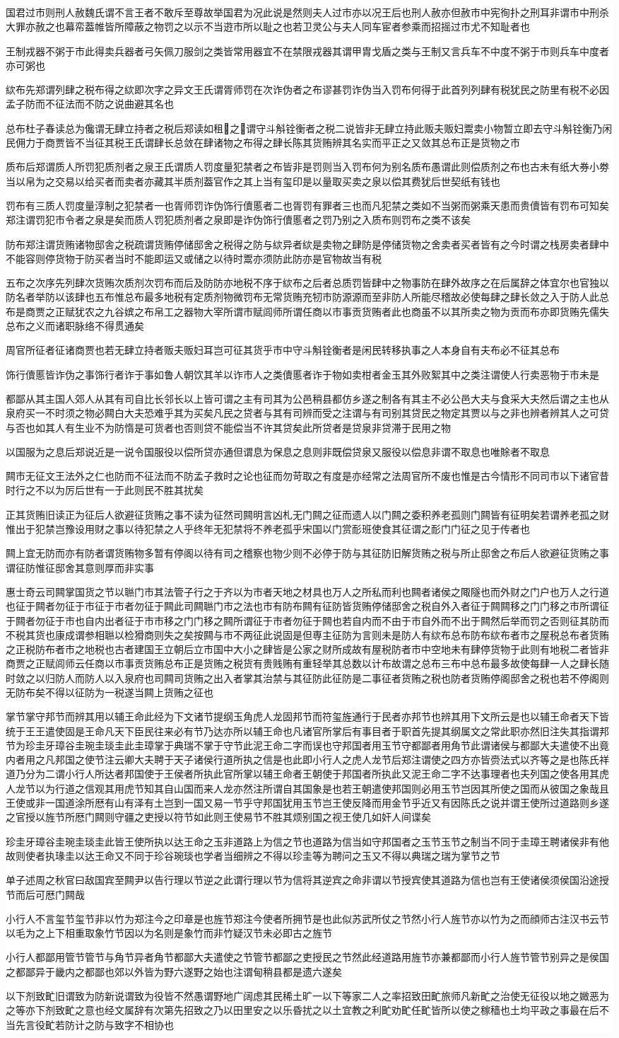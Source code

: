 国君过市则刑人赦魏氏谓不言王者不敢斥至尊故举国君为况此说是然则夫人过市亦以况王后也刑人赦亦但赦市中宪徇扑之刑耳非谓市中刑杀大罪亦赦之也幕帟葢帷皆所障蔽之物罚之以示不当逰市所以耻之也若卫灵公与夫人同车宦者参乘而招摇过市尤不知耻者也  

王制戎器不粥于市此得卖兵器者弓矢佩刀服剑之类皆常用器宜不在禁限戎器其谓甲胄戈盾之类与王制又言兵车不中度不粥于市则兵车中度者亦可粥也  

絘布先郑谓列肆之税布得之絘即次字之异文王氏谓胥师罚在次诈伪者之布谬甚罚诈伪当入罚布何得于此首列列肆有税犹民之防里有税不必因孟子防而不征法而不防之说曲避其名也  

总布杜子春读总为儳谓无肆立持者之税后郑读如租之谓守斗斛铨衡者之税二说皆非无肆立持此贩夫贩妇鬻卖小物暂立即去守斗斛铨衡乃闲民佣力于商贾皆不当征其税王氏谓肆长总敛在肆诸物之布得之肆长陈其货贿辨其名实而平正之又敛其总布正是货物之市  

质布后郑谓质人所罚犯质剂者之泉王氏谓质人罚度量犯禁者之布皆非是罚则当入罚布何为别名质布愚谓此则偿质剂之布也古未有纸大券小劵当以帛为之交易以给买者而卖者亦藏其半质剂葢官作之其上当有玺印是以量取买卖之泉以偿其费犹后世契纸有钱也  

罚布有三质人罚度量淳制之犯禁者一也胥师罚诈伪饰行儥慝者二也胥罚有罪者三也而凡犯禁之类如不当粥而粥乘天患而贵儥皆有罚布可知矣郑注谓罚犯市令者之泉是矣而质人罚犯质剂者之泉即是诈伪饰行儥慝者之罚乃别之入质布则罚布之类不该矣  

防布郑注谓货贿诸物邸舎之税疏谓货贿停储邸舍之税得之防与絘异者絘是卖物之肆防是停储货物之舍卖者买者皆有之今时谓之栈房卖者肆中不能容则停货物于防买者当时不能即运又或储之以待时鬻亦须防此防亦是官物故当有税  

五布之次序先列肆次货贿次质剂次罚布而后及防防亦地税不序于絘布之后者总质罚皆肆中之物事防在肆外故序之在后属辞之体宜尔也官独以防名者举防以该肆也五布惟总布最多地税有定质剂物微罚布无常货贿充牣市防源源而至非防人所能尽稽故必使每肆之肆长敛之入于防人此总布是商贾之正赋犹农之九谷嫔之布帛工之器物大宰所谓市赋闾师所谓任商以市事贡货贿者此也商虽不以其所卖之物为贡而布亦即货贿先儒失总布之义而诸职脉络不得贯通矣  

周官所征者征诸商贾也若无肆立持者贩夫贩妇耳岂可征其货乎市中守斗斛铨衡者是闲民转移执事之人本身自有夫布必不征其总布  

饰行儥慝皆诈伪之事饰行者诈于事如鲁人朝饮其羊以诈市人之类儥慝者诈于物如卖柑者金玉其外败絮其中之类注谓使人行卖恶物于市未是  

都鄙从其主国人郊人从其有司自比长邻长以上皆可谓之主有司其为公邑稍县都仿乡遂之制各有其主不必公邑大夫与食采大夫然后谓之主也从泉府买一不时须之物必闗白大夫恐难乎其为买矣凡民之贷者与其有司辨而受之注谓与有司别其贷民之物定其贾以与之非也辨者辨其人之可贷与否也如其人有生业不为防惰是可货者也否则贷不能偿当不许其贷矣此所贷者是贷泉非贷滞于民用之物  

以国服为之息后郑说近是一说令国服役以偿所贷亦通但谓息为保息之息则非既偿贷泉又服役以偿息非谓不取息也唯賖者不取息  

闗市无征文王法外之仁也防而不征法而不防孟子救时之论也征而勿苛取之有度是亦经常之法周官所不废也惟是古今情形不同司市以下诸官昔时行之不以为厉后世有一于此则民不胜其扰矣  

正其货贿旧读正为征后人欲避征货贿之事不读为征然司闗明言凶札无门闗之征而遗人以门闗之委积养老孤则门闗皆有征明矣若谓养老孤之财惟出于犯禁岂豫设用财之事以待犯禁之人乎终年无犯禁将不养老孤乎宋国以门赏耏班使食其征谓之耏门门征之见于传者也  

闗上宜无防而亦有防者谓货贿物多暂有停阁以待有司之稽察也物少则不必停于防与其征防旧解货贿之税与所止邸舍之布后人欲避征货贿之事谓征防惟征邸舍其意则厚而非实事  

惠士奇云司闗掌国货之节以聮门市其法管子行之于齐以为市者天地之材具也万人之所私而利也闗者诸侯之陬隧也而外财之门户也万人之行道也征于闗者勿征于市征于市者勿征于闗此司闗聮门市之法也市有防布闗有征防皆货贿停储邸舍之税自外入者征于闗闗移之门门移之市所谓征于闗者勿征于市也自内出者征于市市移之门门移之闗所谓征于市者勿征于闗也若自内而不由于市自外而不出于闗然后举而罚之否则征其防而不税其货也康成谓参相聮以检猾商则失之矣按闗与市不两征此说固是但専主征防为言则未是防人有絘布总布防布絘布者市之屋税总布者货贿之正税防布者市之地税也古者建国王立朝后立市国中大小之肆皆是公家之财所成故有屋税防者市中空地未有肆停货物于此则有地税二者皆非商贾之正赋闾师云任商以市事贡货贿总布正是货贿之税货有贵贱贿有重轻举其总数以计布故谓之总布三布中总布最多故使每肆一人之肆长随时敛之以归防人而防人以入泉府也司闗司货贿之出入者掌其治禁与其征防此征防是二事征者货贿之税也防者货贿停阁邸舍之税也若不停阁则无防布矣不得以征防为一税遂当闗上货贿之征也  

掌节掌守邦节而辨其用以辅王命此经为下文诸节提纲玉角虎人龙固邦节而符玺旌通行于民者亦邦节也辨其用下文所云是也以辅王命者天下皆统于王王遣使固是王命凡天下臣民往来必有节乃达亦所以辅王命也凡诸官所掌后有事目者于职首先提其纲属文之常此职亦然旧注失其指谓邦节为珍圭牙璋谷圭琬圭琰圭此圭璋掌于典瑞不掌于守节此泥王命二字而误也守邦国者用玉节守都鄙者用角节此谓诸侯与都鄙大夫遣使不出竟内者用之凡邦国之使节注云卿大夫聘于天子诸侯行道所执之信是也此即小行人之虎人龙节后郑注谓使之四方亦皆赍法式以齐等之是也陈氏祥道乃分为二谓小行人所达者邦国使于王侯者所执此官所掌以辅王命者王朝使于邦国者所执此又泥王命二字不达事理者也夫列国之使各用其虎人龙节以为行道之信观其用虎节知其自山国而来人龙亦然注所谓自其国象是也若王朝遣使邦国则必用玉节岂因其所使之国而从彼国之象哉且王使或非一国道涂所厯有山有泽有土岂到一国又易一节乎守邦国犹用玉节岂王使反降而用金节乎近又有因陈氏之说并谓王使所过道路则乡遂之官授以旌节所厯门闗则守疆之吏授以符节如此则王使易节不胜其烦别国之视王使几如奸人间谍矣  

珍圭牙璋谷圭琬圭琰圭此皆王使所执以达王命之玉非道路上为信之节也道路为信当如守邦国者之玉节玉节之制当不同于圭璋王聘诸侯非有他故则使者执瑑圭以达王命又不同于珍谷琬琰也学者当细辨之不得以珍圭等为聘问之玉又不得以典瑞之瑞为掌节之节  

单子述周之秋官曰敌国宾至闗尹以告行理以节逆之此谓行理以节为信将其逆宾之命非谓以节授宾使其道路为信也岂有王使诸侯须侯国沿途授节而后可厯门闗哉  

小行人不言玺节玺节非以竹为郑注今之印章是也旌节郑注今使者所拥节是也此似苏武所仗之节然小行人旌节亦以竹为之而顔师古注汉书云节以毛为之上下相重取象竹节因以为名则是象竹而非竹疑汉节未必即古之旌节  

小行人都鄙用管节管节与角节异者角节都鄙大夫遣使之节管节都鄙之吏授民之节然此经道路用旌节亦兼都鄙而小行人旌节管节别异之是侯国之都鄙异于畿内之都鄙也郊以外皆为野六遂野之始也注谓甸稍县都是遗六遂矣  

以下剂致甿旧谓致为防新说谓致为役皆不然愚谓野地广阔虑其民稀土旷一以下等家二人之率招致田甿旅师凡新甿之治使无征役以地之媺恶为之等亦下剂致甿之意也经文属辞有次第先招致之乃以田里安之以乐昏扰之以土宜教之利甿劝甿任甿皆所以使之稼穑也土均平政之事最在后不当先言役甿若防计之防与致字不相协也  
